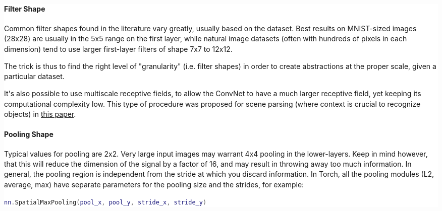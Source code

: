 #### Filter Shape

Common filter shapes found in the literature vary greatly, usually based on
the dataset. Best results on MNIST-sized images (28x28) are usually in the 
5x5 range on the first layer, while natural image datasets (often with hundreds 
of pixels in each dimension) tend to use larger first-layer filters of shape 
7x7 to 12x12.

The trick is thus to find the right level of "granularity" (i.e. filter
shapes) in order to create abstractions at the proper scale, given a
particular dataset.

It's also possible to use multiscale receptive fields, to allow the ConvNet
to have a much larger receptive field, yet keeping its computational complexity
low. This type of procedure was proposed for scene parsing (where context
is crucial to recognize objects) in 
[this paper](http://data.clement.farabet.net/pubs/icml12.pdf).

#### Pooling Shape

Typical values for pooling are 2x2. Very large input images may warrant
4x4 pooling in the lower-layers. Keep in mind however, that this will reduce the
dimension of the signal by a factor of 16, and may result in throwing away too
much information. In general, the pooling region is independent from the stride
at which you discard information. In Torch, all the pooling modules (L2, average, 
max) have separate parameters for the pooling size and the strides, for
example:

```{.lua .numberLines}
nn.SpatialMaxPooling(pool_x, pool_y, stride_x, stride_y)
```
